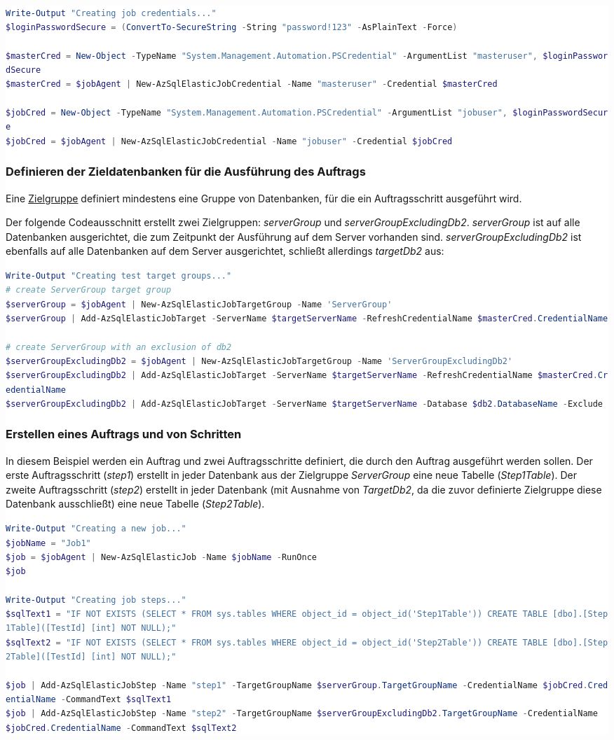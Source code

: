 ```powershell
Write-Output "Creating job credentials..."
$loginPasswordSecure = (ConvertTo-SecureString -String "password!123" -AsPlainText -Force)

$masterCred = New-Object -TypeName "System.Management.Automation.PSCredential" -ArgumentList "masteruser", $loginPasswordSecure
$masterCred = $jobAgent | New-AzSqlElasticJobCredential -Name "masteruser" -Credential $masterCred

$jobCred = New-Object -TypeName "System.Management.Automation.PSCredential" -ArgumentList "jobuser", $loginPasswordSecure
$jobCred = $jobAgent | New-AzSqlElasticJobCredential -Name "jobuser" -Credential $jobCred
```

### <a name="define-the-target-databases-to-run-the-job-against"></a>Definieren der Zieldatenbanken für die Ausführung des Auftrags

Eine [Zielgruppe](job-automation-overview.md#target-group) definiert mindestens eine Gruppe von Datenbanken, für die ein Auftragsschritt ausgeführt wird.

Der folgende Codeausschnitt erstellt zwei Zielgruppen: *serverGroup* und *serverGroupExcludingDb2*. *serverGroup* ist auf alle Datenbanken ausgerichtet, die zum Zeitpunkt der Ausführung auf dem Server vorhanden sind. *serverGroupExcludingDb2* ist ebenfalls auf alle Datenbanken auf dem Server ausgerichtet, schließt allerdings *targetDb2* aus:

```powershell
Write-Output "Creating test target groups..."
# create ServerGroup target group
$serverGroup = $jobAgent | New-AzSqlElasticJobTargetGroup -Name 'ServerGroup'
$serverGroup | Add-AzSqlElasticJobTarget -ServerName $targetServerName -RefreshCredentialName $masterCred.CredentialName

# create ServerGroup with an exclusion of db2
$serverGroupExcludingDb2 = $jobAgent | New-AzSqlElasticJobTargetGroup -Name 'ServerGroupExcludingDb2'
$serverGroupExcludingDb2 | Add-AzSqlElasticJobTarget -ServerName $targetServerName -RefreshCredentialName $masterCred.CredentialName
$serverGroupExcludingDb2 | Add-AzSqlElasticJobTarget -ServerName $targetServerName -Database $db2.DatabaseName -Exclude
```

### <a name="create-a-job-and-steps"></a>Erstellen eines Auftrags und von Schritten

In diesem Beispiel werden ein Auftrag und zwei Auftragsschritte definiert, die durch den Auftrag ausgeführt werden sollen. Der erste Auftragsschritt (*step1*) erstellt in jeder Datenbank aus der Zielgruppe *ServerGroup* eine neue Tabelle (*Step1Table*). Der zweite Auftragsschritt (*step2*) erstellt in jeder Datenbank (mit Ausnahme von *TargetDb2*, da die zuvor definierte Zielgruppe diese Datenbank ausschließt) eine neue Tabelle (*Step2Table*).

```powershell
Write-Output "Creating a new job..."
$jobName = "Job1"
$job = $jobAgent | New-AzSqlElasticJob -Name $jobName -RunOnce
$job

Write-Output "Creating job steps..."
$sqlText1 = "IF NOT EXISTS (SELECT * FROM sys.tables WHERE object_id = object_id('Step1Table')) CREATE TABLE [dbo].[Step1Table]([TestId] [int] NOT NULL);"
$sqlText2 = "IF NOT EXISTS (SELECT * FROM sys.tables WHERE object_id = object_id('Step2Table')) CREATE TABLE [dbo].[Step2Table]([TestId] [int] NOT NULL);"

$job | Add-AzSqlElasticJobStep -Name "step1" -TargetGroupName $serverGroup.TargetGroupName -CredentialName $jobCred.CredentialName -CommandText $sqlText1
$job | Add-AzSqlElasticJobStep -Name "step2" -TargetGroupName $serverGroupExcludingDb2.TargetGroupName -CredentialName $jobCred.CredentialName -CommandText $sqlText2
```